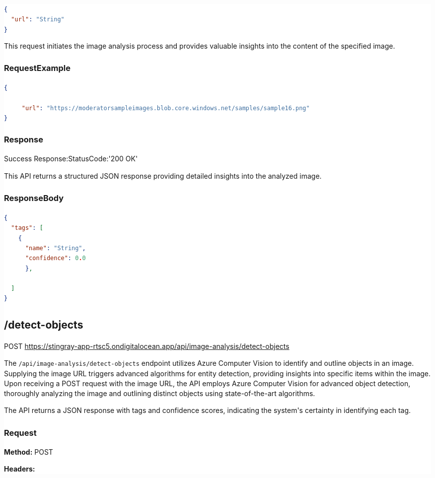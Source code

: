 ```json
{
  "url": "String"
}
```
 This request initiates the image analysis process and provides valuable insights into the content of the specified image.

### RequestExample

```json
{
  
     "url": "https://moderatorsampleimages.blob.core.windows.net/samples/sample16.png"
}
```
 ### Response

 Success Response:StatusCode:'200 OK'

This  API returns a structured JSON response providing detailed insights into the analyzed image.

 ### ResponseBody

```json
{
  "tags": [
    {
      "name": "String", 
      "confidence": 0.0
      },
    
  ]
}
```

 ## /detect-objects
 
 POST https://stingray-app-rtsc5.ondigitalocean.app/api/image-analysis/detect-objects

 The `/api/image-analysis/detect-objects` endpoint utilizes Azure Computer Vision to identify and outline objects in an image. Supplying the image URL triggers advanced algorithms for entity detection, providing insights into specific items within the image. Upon receiving a POST request with the image URL, the API employs Azure Computer Vision for advanced object detection, thoroughly analyzing the image and outlining distinct objects using state-of-the-art algorithms.

 The API returns a JSON response with tags and confidence scores, indicating the system's certainty in identifying each tag.

 ### Request 

**Method:** POST

**Headers:** 
